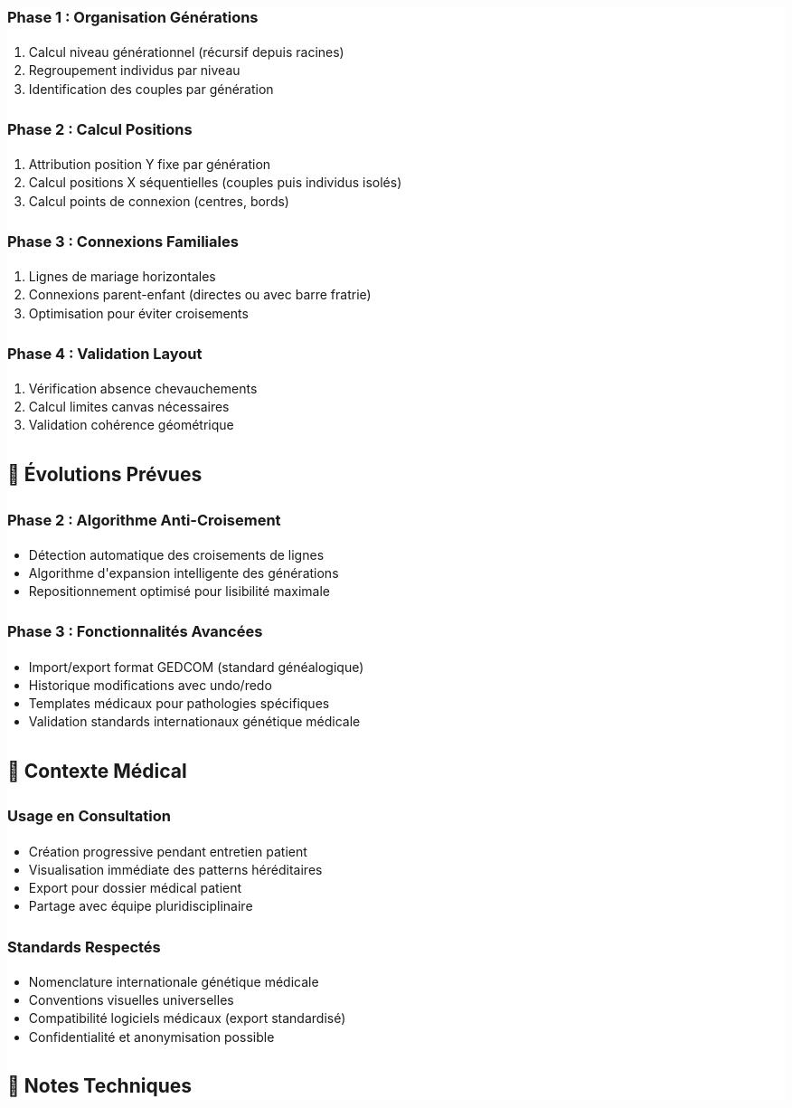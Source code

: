 ### Phase 1 : Organisation Générations
1. Calcul niveau générationnel (récursif depuis racines)
2. Regroupement individus par niveau
3. Identification des couples par génération

### Phase 2 : Calcul Positions
1. Attribution position Y fixe par génération
2. Calcul positions X séquentielles (couples puis individus isolés)
3. Calcul points de connexion (centres, bords)

### Phase 3 : Connexions Familiales
1. Lignes de mariage horizontales
2. Connexions parent-enfant (directes ou avec barre fratrie)
3. Optimisation pour éviter croisements

### Phase 4 : Validation Layout
1. Vérification absence chevauchements
2. Calcul limites canvas nécessaires
3. Validation cohérence géométrique

## 🔮 Évolutions Prévues

### Phase 2 : Algorithme Anti-Croisement
- Détection automatique des croisements de lignes
- Algorithme d'expansion intelligente des générations
- Repositionnement optimisé pour lisibilité maximale

### Phase 3 : Fonctionnalités Avancées
- Import/export format GEDCOM (standard généalogique)
- Historique modifications avec undo/redo
- Templates médicaux pour pathologies spécifiques
- Validation standards internationaux génétique médicale

## 🏥 Contexte Médical

### Usage en Consultation
- Création progressive pendant entretien patient
- Visualisation immédiate des patterns héréditaires
- Export pour dossier médical patient
- Partage avec équipe pluridisciplinaire

### Standards Respectés
- Nomenclature internationale génétique médicale
- Conventions visuelles universelles
- Compatibilité logiciels médicaux (export standardisé)
- Confidentialité et anonymisation possible

## 📝 Notes Techniques
